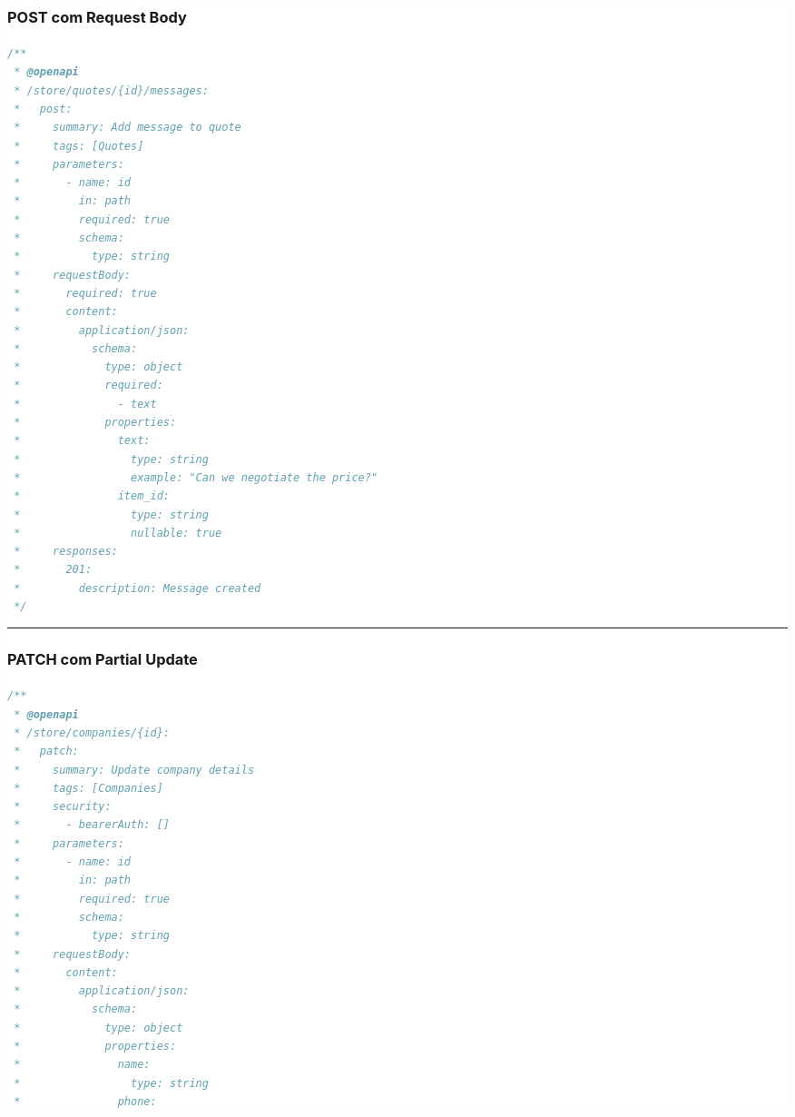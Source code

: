 
### POST com Request Body

```typescript
/**
 * @openapi
 * /store/quotes/{id}/messages:
 *   post:
 *     summary: Add message to quote
 *     tags: [Quotes]
 *     parameters:
 *       - name: id
 *         in: path
 *         required: true
 *         schema:
 *           type: string
 *     requestBody:
 *       required: true
 *       content:
 *         application/json:
 *           schema:
 *             type: object
 *             required:
 *               - text
 *             properties:
 *               text:
 *                 type: string
 *                 example: "Can we negotiate the price?"
 *               item_id:
 *                 type: string
 *                 nullable: true
 *     responses:
 *       201:
 *         description: Message created
 */
```

---

### PATCH com Partial Update

```typescript
/**
 * @openapi
 * /store/companies/{id}:
 *   patch:
 *     summary: Update company details
 *     tags: [Companies]
 *     security:
 *       - bearerAuth: []
 *     parameters:
 *       - name: id
 *         in: path
 *         required: true
 *         schema:
 *           type: string
 *     requestBody:
 *       content:
 *         application/json:
 *           schema:
 *             type: object
 *             properties:
 *               name:
 *                 type: string
 *               phone:
```